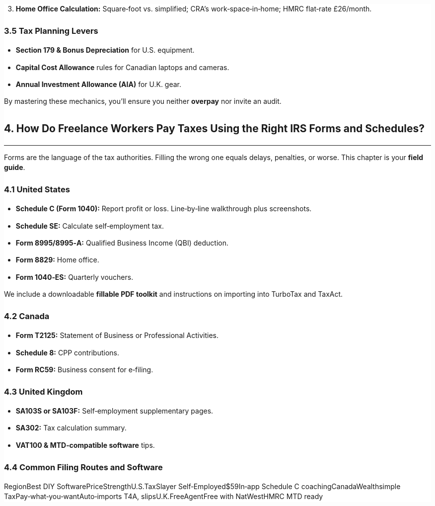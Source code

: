 3.  **Home Office Calculation:** Square‑foot vs. simplified; CRA’s work‑space‑in‑home; HMRC flat‑rate £26/month.
    

### 3.5 Tax Planning Levers

*   **Section 179 & Bonus Depreciation** for U.S. equipment.
    
*   **Capital Cost Allowance** rules for Canadian laptops and cameras.
    
*   **Annual Investment Allowance (AIA)** for U.K. gear.
    

By mastering these mechanics, you’ll ensure you neither **overpay** nor invite an audit.

## 4\. How Do Freelance Workers Pay Taxes Using the Right IRS Forms and Schedules?
-------------------------------------------------------------------------------

Forms are the language of the tax authorities. Filling the wrong one equals delays, penalties, or worse. This chapter is your **field guide**.

### 4.1 United States

*   **Schedule C (Form 1040):** Report profit or loss. Line‑by‑line walkthrough plus screenshots.
    
*   **Schedule SE:** Calculate self‑employment tax.
    
*   **Form 8995/8995‑A:** Qualified Business Income (QBI) deduction.
    
*   **Form 8829:** Home office.
    
*   **Form 1040‑ES:** Quarterly vouchers.
    

We include a downloadable **fillable PDF toolkit** and instructions on importing into TurboTax and TaxAct.

### 4.2 Canada

*   **Form T2125:** Statement of Business or Professional Activities.
    
*   **Schedule 8:** CPP contributions.
    
*   **Form RC59:** Business consent for e‑filing.
    

### 4.3 United Kingdom

*   **SA103S or SA103F:** Self‑employment supplementary pages.
    
*   **SA302:** Tax calculation summary.
    
*   **VAT100 & MTD‑compatible software** tips.
    

### 4.4 Common Filing Routes and Software

RegionBest DIY SoftwarePriceStrengthU.S.TaxSlayer Self‑Employed$59In‑app Schedule C coachingCanadaWealthsimple TaxPay‑what‑you‑wantAuto‑imports T4A, slipsU.K.FreeAgentFree with NatWestHMRC MTD ready
